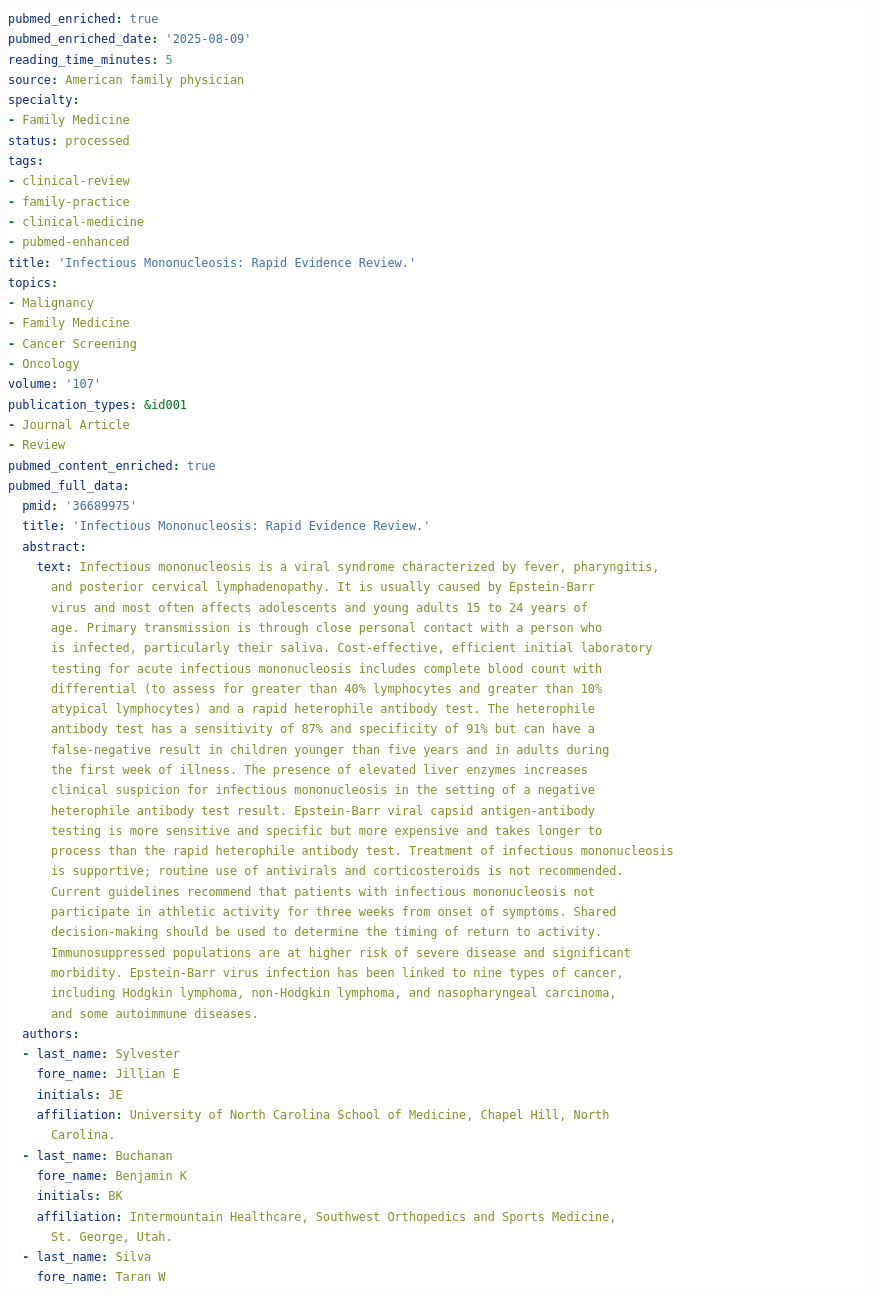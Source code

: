 ```yaml
pubmed_enriched: true
pubmed_enriched_date: '2025-08-09'
reading_time_minutes: 5
source: American family physician
specialty:
- Family Medicine
status: processed
tags:
- clinical-review
- family-practice
- clinical-medicine
- pubmed-enhanced
title: 'Infectious Mononucleosis: Rapid Evidence Review.'
topics:
- Malignancy
- Family Medicine
- Cancer Screening
- Oncology
volume: '107'
publication_types: &id001
- Journal Article
- Review
pubmed_content_enriched: true
pubmed_full_data:
  pmid: '36689975'
  title: 'Infectious Mononucleosis: Rapid Evidence Review.'
  abstract:
    text: Infectious mononucleosis is a viral syndrome characterized by fever, pharyngitis,
      and posterior cervical lymphadenopathy. It is usually caused by Epstein-Barr
      virus and most often affects adolescents and young adults 15 to 24 years of
      age. Primary transmission is through close personal contact with a person who
      is infected, particularly their saliva. Cost-effective, efficient initial laboratory
      testing for acute infectious mononucleosis includes complete blood count with
      differential (to assess for greater than 40% lymphocytes and greater than 10%
      atypical lymphocytes) and a rapid heterophile antibody test. The heterophile
      antibody test has a sensitivity of 87% and specificity of 91% but can have a
      false-negative result in children younger than five years and in adults during
      the first week of illness. The presence of elevated liver enzymes increases
      clinical suspicion for infectious mononucleosis in the setting of a negative
      heterophile antibody test result. Epstein-Barr viral capsid antigen-antibody
      testing is more sensitive and specific but more expensive and takes longer to
      process than the rapid heterophile antibody test. Treatment of infectious mononucleosis
      is supportive; routine use of antivirals and corticosteroids is not recommended.
      Current guidelines recommend that patients with infectious mononucleosis not
      participate in athletic activity for three weeks from onset of symptoms. Shared
      decision-making should be used to determine the timing of return to activity.
      Immunosuppressed populations are at higher risk of severe disease and significant
      morbidity. Epstein-Barr virus infection has been linked to nine types of cancer,
      including Hodgkin lymphoma, non-Hodgkin lymphoma, and nasopharyngeal carcinoma,
      and some autoimmune diseases.
  authors:
  - last_name: Sylvester
    fore_name: Jillian E
    initials: JE
    affiliation: University of North Carolina School of Medicine, Chapel Hill, North
      Carolina.
  - last_name: Buchanan
    fore_name: Benjamin K
    initials: BK
    affiliation: Intermountain Healthcare, Southwest Orthopedics and Sports Medicine,
      St. George, Utah.
  - last_name: Silva
    fore_name: Taran W
```